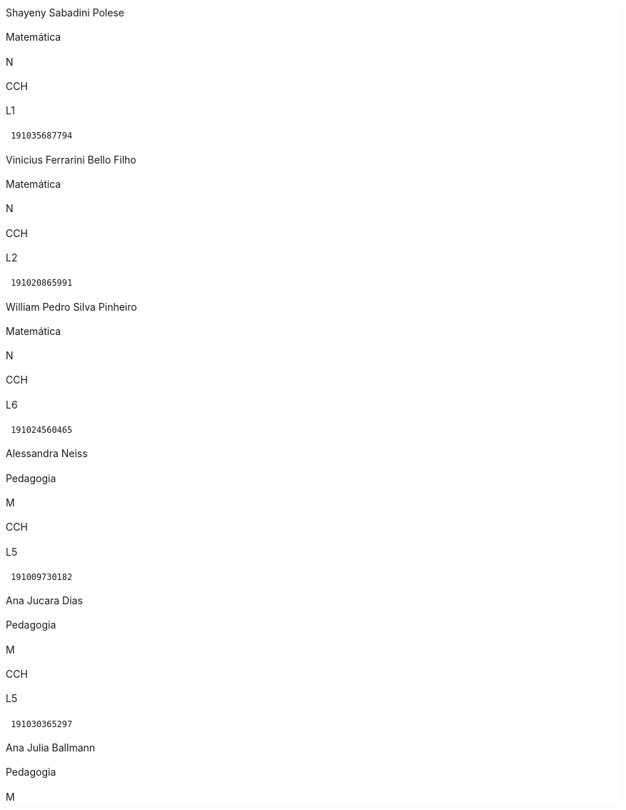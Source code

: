    Shayeny Sabadini Polese

   Matemática

   N

   CCH

   L1

     191035687794

   Vinicius Ferrarini Bello Filho

   Matemática

   N

   CCH

   L2

     191020865991

   William Pedro Silva Pinheiro

   Matemática

   N

   CCH

   L6

     191024560465

   Alessandra Neiss

   Pedagogia

   M

   CCH

   L5

     191009730182

   Ana Jucara Dias

   Pedagogia

   M

   CCH

   L5

     191030365297

   Ana Julia Ballmann

   Pedagogia

   M
